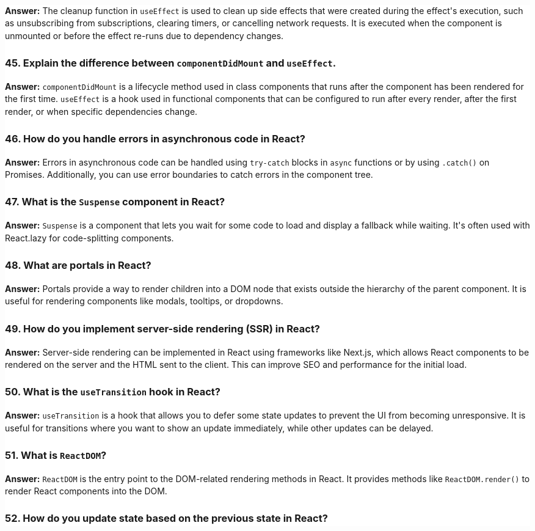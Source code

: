 **Answer:** The cleanup function in `useEffect` is used to clean up side effects that were created during the effect's execution, such as unsubscribing from subscriptions, clearing timers, or cancelling network requests. It is executed when the component is unmounted or before the effect re-runs due to dependency changes.

### 45. **Explain the difference between `componentDidMount` and `useEffect`.**

**Answer:** `componentDidMount` is a lifecycle method used in class components that runs after the component has been rendered for the first time. `useEffect` is a hook used in functional components that can be configured to run after every render, after the first render, or when specific dependencies change.

### 46. **How do you handle errors in asynchronous code in React?**

**Answer:** Errors in asynchronous code can be handled using `try-catch` blocks in `async` functions or by using `.catch()` on Promises. Additionally, you can use error boundaries to catch errors in the component tree.

### 47. **What is the `Suspense` component in React?**

**Answer:** `Suspense` is a component that lets you wait for some code to load and display a fallback while waiting. It's often used with React.lazy for code-splitting components.

### 48. **What are portals in React?**

**Answer:** Portals provide a way to render children into a DOM node that exists outside the hierarchy of the parent component. It is useful for rendering components like modals, tooltips, or dropdowns.

### 49. **How do you implement server-side rendering (SSR) in React?**

**Answer:** Server-side rendering can be implemented in React using frameworks like Next.js, which allows React components to be rendered on the server and the HTML sent to the client. This can improve SEO and performance for the initial load.

### 50. **What is the `useTransition` hook in React?**

**Answer:** `useTransition` is a hook that allows you to defer some state updates to prevent the UI from becoming unresponsive. It is useful for transitions where you want to show an update immediately, while other updates can be delayed.


### 51. **What is `ReactDOM`?**

**Answer:** `ReactDOM` is the entry point to the DOM-related rendering methods in React. It provides methods like `ReactDOM.render()` to render React components into the DOM.

### 52. **How do you update state based on the previous state in React?**
